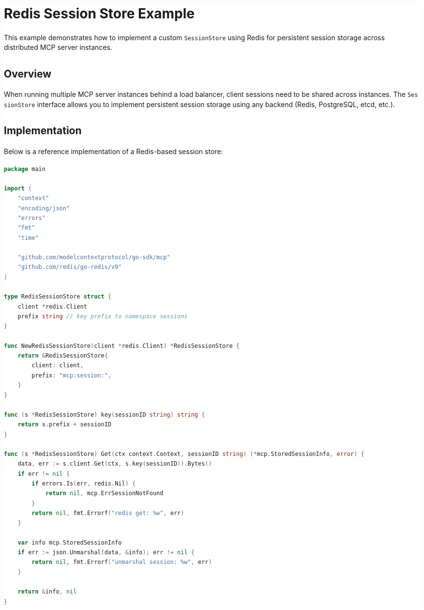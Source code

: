 # Redis Session Store Example

This example demonstrates how to implement a custom `SessionStore` using Redis for persistent session storage across distributed MCP server instances.

## Overview

When running multiple MCP server instances behind a load balancer, client sessions need to be shared across instances. The `SessionStore` interface allows you to implement persistent session storage using any backend (Redis, PostgreSQL, etcd, etc.).

## Implementation

Below is a reference implementation of a Redis-based session store:

```go
package main

import (
	"context"
	"encoding/json"
	"errors"
	"fmt"
	"time"

	"github.com/modelcontextprotocol/go-sdk/mcp"
	"github.com/redis/go-redis/v9"
)

type RedisSessionStore struct {
	client *redis.Client
	prefix string // key prefix to namespace sessions
}

func NewRedisSessionStore(client *redis.Client) *RedisSessionStore {
	return &RedisSessionStore{
		client: client,
		prefix: "mcp:session:",
	}
}

func (s *RedisSessionStore) key(sessionID string) string {
	return s.prefix + sessionID
}

func (s *RedisSessionStore) Get(ctx context.Context, sessionID string) (*mcp.StoredSessionInfo, error) {
	data, err := s.client.Get(ctx, s.key(sessionID)).Bytes()
	if err != nil {
		if errors.Is(err, redis.Nil) {
			return nil, mcp.ErrSessionNotFound
		}
		return nil, fmt.Errorf("redis get: %w", err)
	}

	var info mcp.StoredSessionInfo
	if err := json.Unmarshal(data, &info); err != nil {
		return nil, fmt.Errorf("unmarshal session: %w", err)
	}

	return &info, nil
}

```